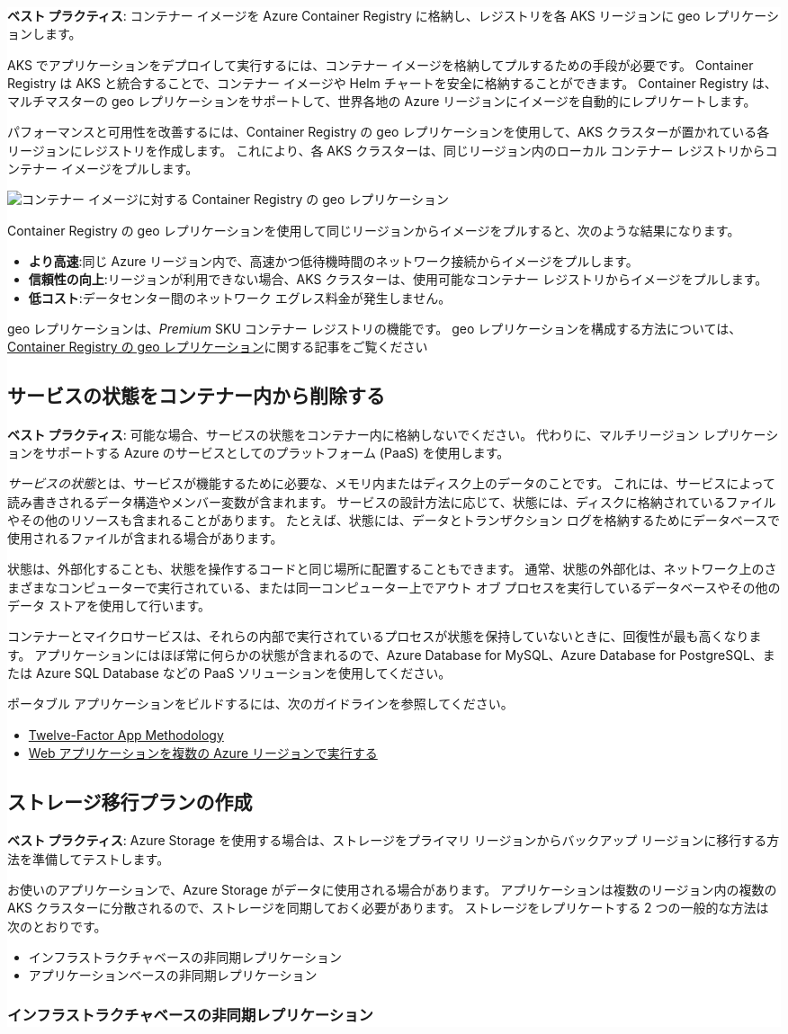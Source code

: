**ベスト プラクティス**: コンテナー イメージを Azure Container Registry に格納し、レジストリを各 AKS リージョンに geo レプリケーションします。

AKS でアプリケーションをデプロイして実行するには、コンテナー イメージを格納してプルするための手段が必要です。 Container Registry は AKS と統合することで、コンテナー イメージや Helm チャートを安全に格納することができます。 Container Registry は、マルチマスターの geo レプリケーションをサポートして、世界各地の Azure リージョンにイメージを自動的にレプリケートします。 

パフォーマンスと可用性を改善するには、Container Registry の geo レプリケーションを使用して、AKS クラスターが置かれている各リージョンにレジストリを作成します。 これにより、各 AKS クラスターは、同じリージョン内のローカル コンテナー レジストリからコンテナー イメージをプルします。

![コンテナー イメージに対する Container Registry の geo レプリケーション](media/operator-best-practices-bc-dr/acr-geo-replication.png)

Container Registry の geo レプリケーションを使用して同じリージョンからイメージをプルすると、次のような結果になります。

* **より高速**:同じ Azure リージョン内で、高速かつ低待機時間のネットワーク接続からイメージをプルします。
* **信頼性の向上**:リージョンが利用できない場合、AKS クラスターは、使用可能なコンテナー レジストリからイメージをプルします。
* **低コスト**:データセンター間のネットワーク エグレス料金が発生しません。

geo レプリケーションは、*Premium* SKU コンテナー レジストリの機能です。 geo レプリケーションを構成する方法については、[Container Registry の geo レプリケーション](https://docs.microsoft.com/azure/container-registry/container-registry-geo-replication)に関する記事をご覧ください

## <a name="remove-service-state-from-inside-containers"></a>サービスの状態をコンテナー内から削除する

**ベスト プラクティス**: 可能な場合、サービスの状態をコンテナー内に格納しないでください。 代わりに、マルチリージョン レプリケーションをサポートする Azure のサービスとしてのプラットフォーム (PaaS) を使用します。

*サービスの状態*とは、サービスが機能するために必要な、メモリ内またはディスク上のデータのことです。 これには、サービスによって読み書きされるデータ構造やメンバー変数が含まれます。 サービスの設計方法に応じて、状態には、ディスクに格納されているファイルやその他のリソースも含まれることがあります。 たとえば、状態には、データとトランザクション ログを格納するためにデータベースで使用されるファイルが含まれる場合があります。

状態は、外部化することも、状態を操作するコードと同じ場所に配置することもできます。 通常、状態の外部化は、ネットワーク上のさまざまなコンピューターで実行されている、または同一コンピューター上でアウト オブ プロセスを実行しているデータベースやその他のデータ ストアを使用して行います。

コンテナーとマイクロサービスは、それらの内部で実行されているプロセスが状態を保持していないときに、回復性が最も高くなります。 アプリケーションにはほぼ常に何らかの状態が含まれるので、Azure Database for MySQL、Azure Database for PostgreSQL、または Azure SQL Database などの PaaS ソリューションを使用してください。

ポータブル アプリケーションをビルドするには、次のガイドラインを参照してください。

* [Twelve-Factor App Methodology](https://12factor.net/)
* [Web アプリケーションを複数の Azure リージョンで実行する](https://docs.microsoft.com/azure/architecture/reference-architectures/app-service-web-app/multi-region)

## <a name="create-a-storage-migration-plan"></a>ストレージ移行プランの作成

**ベスト プラクティス**: Azure Storage を使用する場合は、ストレージをプライマリ リージョンからバックアップ リージョンに移行する方法を準備してテストします。

お使いのアプリケーションで、Azure Storage がデータに使用される場合があります。 アプリケーションは複数のリージョン内の複数の AKS クラスターに分散されるので、ストレージを同期しておく必要があります。 ストレージをレプリケートする 2 つの一般的な方法は次のとおりです。

* インフラストラクチャベースの非同期レプリケーション
* アプリケーションベースの非同期レプリケーション

### <a name="infrastructure-based-asynchronous-replication"></a>インフラストラクチャベースの非同期レプリケーション
